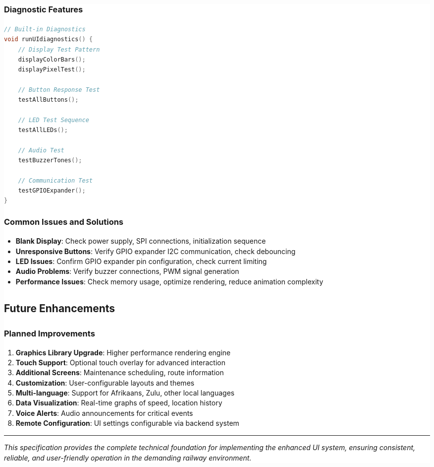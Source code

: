 ### Diagnostic Features
```cpp
// Built-in Diagnostics
void runUIdiagnostics() {
    // Display Test Pattern
    displayColorBars();
    displayPixelTest();
    
    // Button Response Test
    testAllButtons();
    
    // LED Test Sequence  
    testAllLEDs();
    
    // Audio Test
    testBuzzerTones();
    
    // Communication Test
    testGPIOExpander();
}
```

### Common Issues and Solutions
- **Blank Display**: Check power supply, SPI connections, initialization sequence
- **Unresponsive Buttons**: Verify GPIO expander I2C communication, check debouncing
- **LED Issues**: Confirm GPIO expander pin configuration, check current limiting
- **Audio Problems**: Verify buzzer connections, PWM signal generation
- **Performance Issues**: Check memory usage, optimize rendering, reduce animation complexity

## Future Enhancements

### Planned Improvements
1. **Graphics Library Upgrade**: Higher performance rendering engine
2. **Touch Support**: Optional touch overlay for advanced interaction
3. **Additional Screens**: Maintenance scheduling, route information
4. **Customization**: User-configurable layouts and themes
5. **Multi-language**: Support for Afrikaans, Zulu, other local languages
6. **Data Visualization**: Real-time graphs of speed, location history
7. **Voice Alerts**: Audio announcements for critical events
8. **Remote Configuration**: UI settings configurable via backend system

---

*This specification provides the complete technical foundation for implementing the enhanced UI system, ensuring consistent, reliable, and user-friendly operation in the demanding railway environment.*